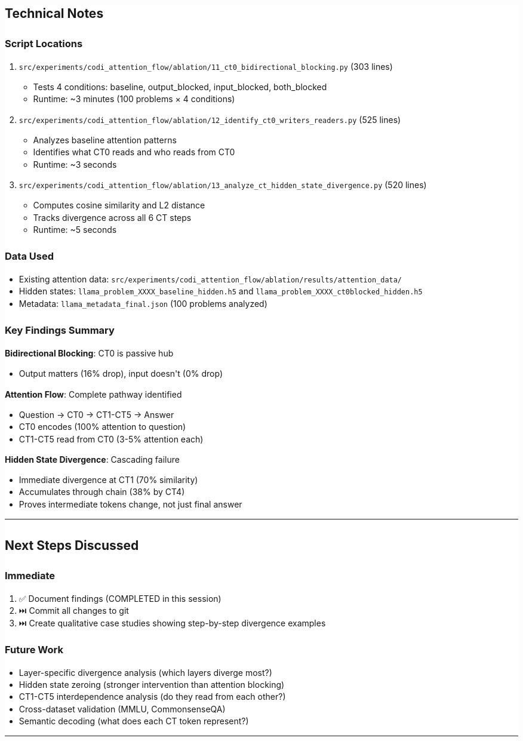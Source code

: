 
## Technical Notes

### Script Locations
1. `src/experiments/codi_attention_flow/ablation/11_ct0_bidirectional_blocking.py` (303 lines)
   - Tests 4 conditions: baseline, output_blocked, input_blocked, both_blocked
   - Runtime: ~3 minutes (100 problems × 4 conditions)

2. `src/experiments/codi_attention_flow/ablation/12_identify_ct0_writers_readers.py` (525 lines)
   - Analyzes baseline attention patterns
   - Identifies what CT0 reads and who reads from CT0
   - Runtime: ~3 seconds

3. `src/experiments/codi_attention_flow/ablation/13_analyze_ct_hidden_state_divergence.py` (520 lines)
   - Computes cosine similarity and L2 distance
   - Tracks divergence across all 6 CT steps
   - Runtime: ~5 seconds

### Data Used
- Existing attention data: `src/experiments/codi_attention_flow/ablation/results/attention_data/`
- Hidden states: `llama_problem_XXXX_baseline_hidden.h5` and `llama_problem_XXXX_ct0blocked_hidden.h5`
- Metadata: `llama_metadata_final.json` (100 problems analyzed)

### Key Findings Summary

**Bidirectional Blocking**: CT0 is passive hub
- Output matters (16% drop), input doesn't (0% drop)

**Attention Flow**: Complete pathway identified
- Question → CT0 → CT1-CT5 → Answer
- CT0 encodes (100% attention to question)
- CT1-CT5 read from CT0 (3-5% attention each)

**Hidden State Divergence**: Cascading failure
- Immediate divergence at CT1 (70% similarity)
- Accumulates through chain (38% by CT4)
- Proves intermediate tokens change, not just final answer

---

## Next Steps Discussed

### Immediate
1. ✅ Document findings (COMPLETED in this session)
2. ⏭️ Commit all changes to git
3. ⏭️ Create qualitative case studies showing step-by-step divergence examples

### Future Work
- Layer-specific divergence analysis (which layers diverge most?)
- Hidden state zeroing (stronger intervention than attention blocking)
- CT1-CT5 interdependence analysis (do they read from each other?)
- Cross-dataset validation (MMLU, CommonsenseQA)
- Semantic decoding (what does each CT token represent?)

---